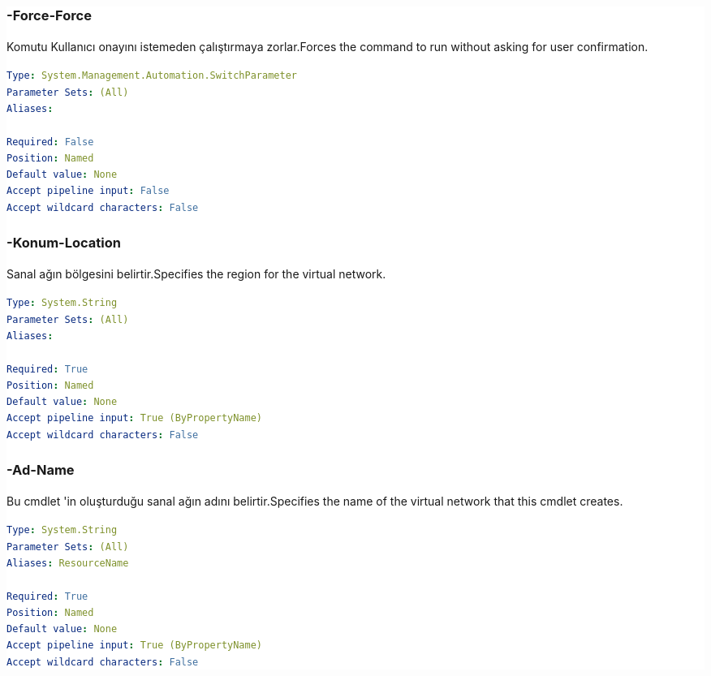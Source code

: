 ### <span data-ttu-id="85d50-141">-Force</span><span class="sxs-lookup"><span data-stu-id="85d50-141">-Force</span></span>
<span data-ttu-id="85d50-142">Komutu Kullanıcı onayını istemeden çalıştırmaya zorlar.</span><span class="sxs-lookup"><span data-stu-id="85d50-142">Forces the command to run without asking for user confirmation.</span></span>

```yaml
Type: System.Management.Automation.SwitchParameter
Parameter Sets: (All)
Aliases:

Required: False
Position: Named
Default value: None
Accept pipeline input: False
Accept wildcard characters: False
```

### <span data-ttu-id="85d50-143">-Konum</span><span class="sxs-lookup"><span data-stu-id="85d50-143">-Location</span></span>
<span data-ttu-id="85d50-144">Sanal ağın bölgesini belirtir.</span><span class="sxs-lookup"><span data-stu-id="85d50-144">Specifies the region for the virtual network.</span></span>

```yaml
Type: System.String
Parameter Sets: (All)
Aliases:

Required: True
Position: Named
Default value: None
Accept pipeline input: True (ByPropertyName)
Accept wildcard characters: False
```

### <span data-ttu-id="85d50-145">-Ad</span><span class="sxs-lookup"><span data-stu-id="85d50-145">-Name</span></span>
<span data-ttu-id="85d50-146">Bu cmdlet 'in oluşturduğu sanal ağın adını belirtir.</span><span class="sxs-lookup"><span data-stu-id="85d50-146">Specifies the name of the virtual network that this cmdlet creates.</span></span>

```yaml
Type: System.String
Parameter Sets: (All)
Aliases: ResourceName

Required: True
Position: Named
Default value: None
Accept pipeline input: True (ByPropertyName)
Accept wildcard characters: False
```
